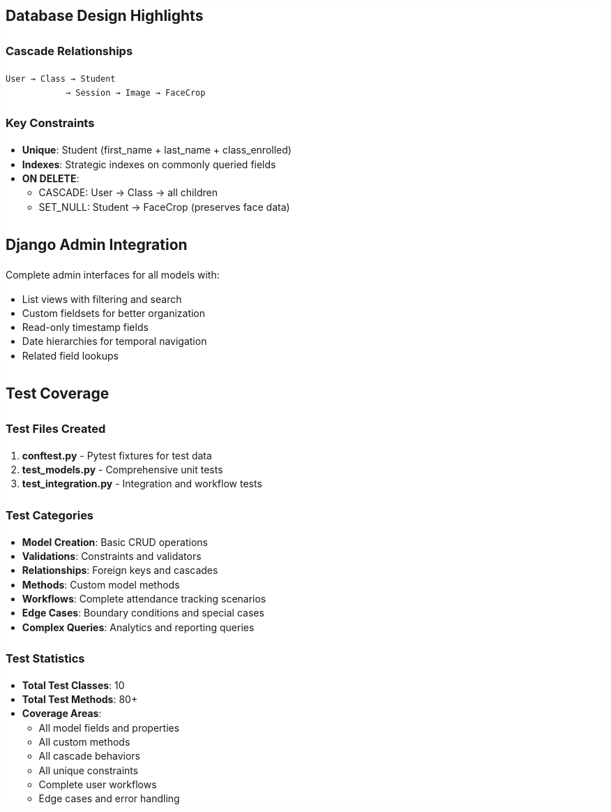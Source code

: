 ## Database Design Highlights

### Cascade Relationships
```
User → Class → Student
            → Session → Image → FaceCrop
```

### Key Constraints
- **Unique**: Student (first_name + last_name + class_enrolled)
- **Indexes**: Strategic indexes on commonly queried fields
- **ON DELETE**: 
  - CASCADE: User → Class → all children
  - SET_NULL: Student → FaceCrop (preserves face data)

## Django Admin Integration
Complete admin interfaces for all models with:
- List views with filtering and search
- Custom fieldsets for better organization
- Read-only timestamp fields
- Date hierarchies for temporal navigation
- Related field lookups

## Test Coverage

### Test Files Created
1. **conftest.py** - Pytest fixtures for test data
2. **test_models.py** - Comprehensive unit tests
3. **test_integration.py** - Integration and workflow tests

### Test Categories
- **Model Creation**: Basic CRUD operations
- **Validations**: Constraints and validators
- **Relationships**: Foreign keys and cascades
- **Methods**: Custom model methods
- **Workflows**: Complete attendance tracking scenarios
- **Edge Cases**: Boundary conditions and special cases
- **Complex Queries**: Analytics and reporting queries

### Test Statistics
- **Total Test Classes**: 10
- **Total Test Methods**: 80+
- **Coverage Areas**:
  - All model fields and properties
  - All custom methods
  - All cascade behaviors
  - All unique constraints
  - Complete user workflows
  - Edge cases and error handling
